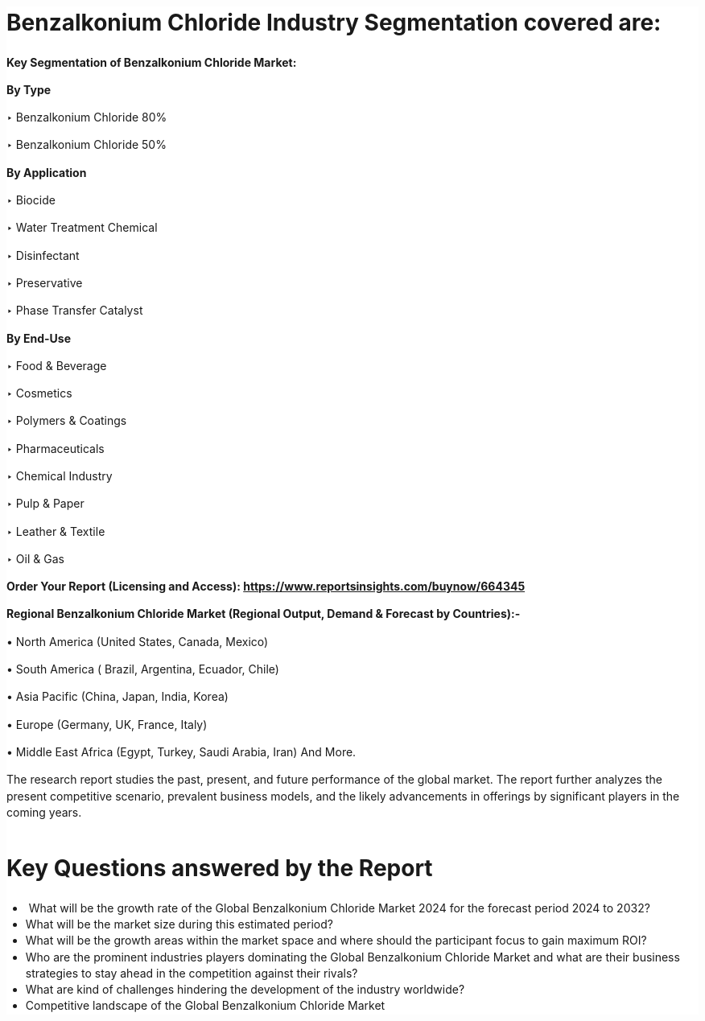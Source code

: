# <strong>Benzalkonium Chloride Industry Segmentation covered are:</strong>

<strong>Key Segmentation of Benzalkonium Chloride Market:</strong> 

<Strong>By Type</Strong>

‣ Benzalkonium Chloride 80%

‣ Benzalkonium Chloride 50%

<Strong>By Application</Strong>

‣ Biocide 

‣ Water Treatment Chemical

‣ Disinfectant

‣ Preservative

‣ Phase Transfer Catalyst

<Strong>By End-Use</Strong>

‣ Food & Beverage

‣ Cosmetics

‣ Polymers & Coatings

‣ Pharmaceuticals

‣ Chemical Industry

‣ Pulp & Paper

‣ Leather & Textile

‣ Oil & Gas

<strong>Order Your Report (Licensing and Access): <a href=https://www.reportsinsights.com/buynow/664345 style=color:#0000ff;>https://www.reportsinsights.com/buynow/664345</a></strong>

<strong>Regional Benzalkonium Chloride Market (Regional Output, Demand &amp; Forecast by Countries):-</strong>

• North America (United States, Canada, Mexico)

• South America ( Brazil, Argentina, Ecuador, Chile)

• Asia Pacific (China, Japan, India, Korea)

• Europe (Germany, UK, France, Italy)

• Middle East Africa (Egypt, Turkey, Saudi Arabia, Iran) And More.

The research report studies the past, present, and future performance of the global market. The report further analyzes the present competitive scenario, prevalent business models, and the likely advancements in offerings by significant players in the coming years.

# <strong>Key Questions answered by the Report</strong>
<ul>
  <li> What will be the growth rate of the Global Benzalkonium Chloride Market 2024 for the forecast period 2024 to 2032?</li>
  <li>What will be the market size during this estimated period?</li>
  <li>What will be the growth areas within the market space and where should the participant focus to gain maximum ROI?</li>
  <li>Who are the prominent industries players dominating the Global Benzalkonium Chloride Market and what are their business strategies to stay ahead in the competition against their rivals?</li>
  <li>What are kind of challenges hindering the development of the industry worldwide?</li>
  <li>Competitive landscape of the Global Benzalkonium Chloride Market</li>